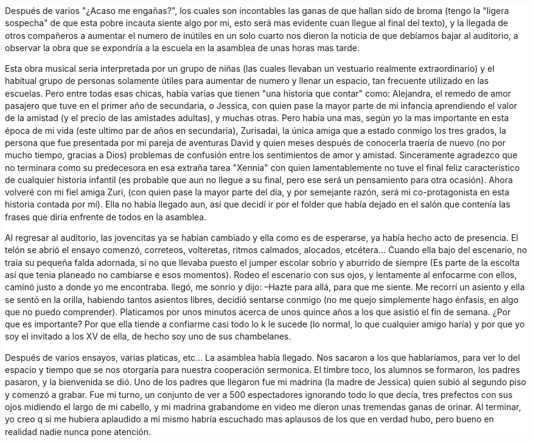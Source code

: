 Después de varios "¿Acaso me engañas?", los cuales son incontables las ganas de
que hallan sido de broma (tengo la "ligera sospecha" de que esta pobre incauta
siente algo por mi, esto será mas evidente cuan llegue al final del texto),
y la llegada de otros compañeros a aumentar el numero de inútiles en un solo
cuarto nos dieron la noticia de que debíamos bajar al auditorio, a observar la
obra que se expondría a la escuela en la asamblea de unas horas mas tarde.

Esta obra musical seria interpretada por un grupo de niñas (las cuales llevaban
un vestuario realmente extraordinario) y el habitual grupo de personas
solamente útiles para aumentar de numero y llenar un espacio, tan frecuente
utilizado en las escuelas. Pero entre todas esas chicas, había varias que
tienen "una historia que contar" como: Alejandra, el remedo de amor pasajero
que tuve en el primer año de secundaria, o Jessica, con quien pase la mayor
parte de mi infancia aprendiendo el valor de la amistad (y el precio de las
amistades adultas), y muchas otras. Pero había una mas, según yo la mas
importante en esta época de mi vida (este ultimo par de años en secundaria),
Zurisadai, la única amiga que a estado conmigo los tres grados, la persona que
fue presentada por mi pareja de aventuras David y quien meses después de
conocerla traería de nuevo (no por mucho tiempo, gracias a Dios) problemas de
confusión entre los sentimientos de amor y amistad. Sinceramente agradezco que
no terminara como su predecesora en esa extraña tarea "Xennia" con quien
lamentablemente no tuve el final feliz característico de cualquier historia
infantil (es probable que aun no llegue a su final, pero ese será un
pensamiento para otra ocasión). Ahora volveré con mi fiel amiga Zuri, (con
quien pase la mayor parte del día, y por semejante razón, será mi
co-protagonista en esta historia contada por mí). Ella no había llegado aun,
así que decidí ir por el folder que había dejado en el salón que contenía las
frases que diría enfrente de todos en la asamblea.

Al regresar al auditorio, las jovencitas ya se habían cambiado y ella como es
de esperarse, ya había hecho acto de presencia. El telón se abrió el ensayo
comenzó, correteos, volteretas, ritmos calmados, alocados, etcétera... Cuando
ella bajo del escenario, no traía su pequeña falda adornada, si no que llevaba
puesto el jumper escolar sobrio y aburrido de siempre (Es parte de la escolta
así que tenia planeado no cambiarse e esos momentos). Rodeo el escenario con
sus ojos, y lentamente al enfocarme con ellos, caminó justo a donde yo me
encontraba. llegó, me sonrío y dijo: –Hazte para allá, para que me siente. Me
recorrí un asiento y ella se sentó en la orilla, habiendo tantos asientos
libres, decidió sentarse conmigo (no me quejo simplemente hago énfasis, en algo
que no puedo comprender). Platicamos por unos minutos acerca de unos quince
años a los que asistió el fin de semana. ¿Por que es importante? Por que ella
tiende a confiarme casi todo lo k le sucede (lo normal, lo que cualquier amigo
haría) y por que yo soy el invitado a los XV de ella, de hecho soy uno de sus
chambelanes.

Después de varios ensayos, varias platicas, etc... La asamblea había llegado.
Nos sacaron a los que hablaríamos, para ver lo del espacio y tiempo que se nos
otorgaría para nuestra cooperación sermonica. El timbre toco, los alumnos se
formaron, los padres pasaron, y la bienvenida se dió. Uno de los padres que
llegaron fue mi madrina (la madre de Jessica) quien subió al segundo piso
y comenzó a grabar. Fue mi turno, un conjunto de ver a 500 espectadores
ignorando todo lo que decía, tres prefectos con sus ojos midiendo el largo de
mi cabello, y mi madrina grabandome en video me dieron unas tremendas ganas de
orinar. Al terminar, yo creo q si me hubiera aplaudido a mi mismo habría
escuchado mas aplausos de los que en verdad hubo, pero bueno en realidad nadie
nunca pone atención.
